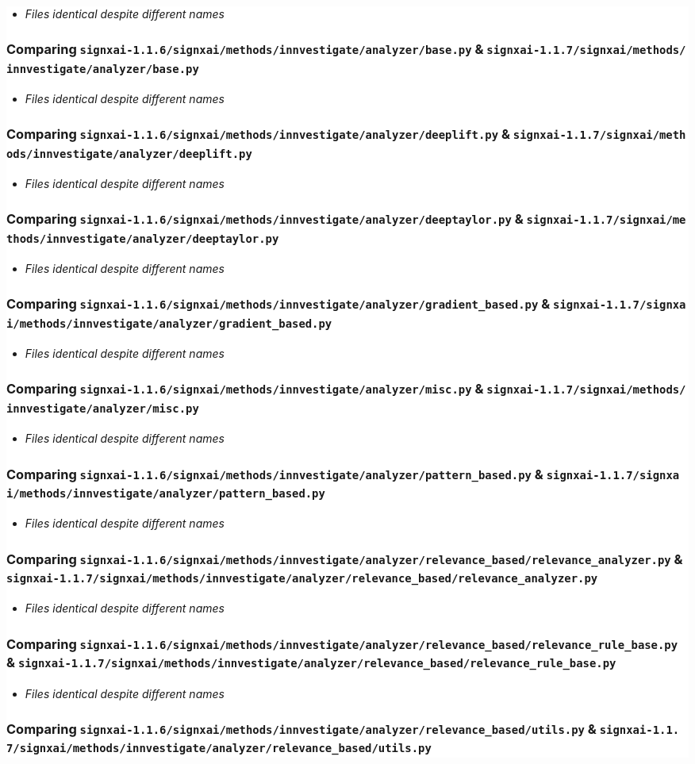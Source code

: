  * *Files identical despite different names*

### Comparing `signxai-1.1.6/signxai/methods/innvestigate/analyzer/base.py` & `signxai-1.1.7/signxai/methods/innvestigate/analyzer/base.py`

 * *Files identical despite different names*

### Comparing `signxai-1.1.6/signxai/methods/innvestigate/analyzer/deeplift.py` & `signxai-1.1.7/signxai/methods/innvestigate/analyzer/deeplift.py`

 * *Files identical despite different names*

### Comparing `signxai-1.1.6/signxai/methods/innvestigate/analyzer/deeptaylor.py` & `signxai-1.1.7/signxai/methods/innvestigate/analyzer/deeptaylor.py`

 * *Files identical despite different names*

### Comparing `signxai-1.1.6/signxai/methods/innvestigate/analyzer/gradient_based.py` & `signxai-1.1.7/signxai/methods/innvestigate/analyzer/gradient_based.py`

 * *Files identical despite different names*

### Comparing `signxai-1.1.6/signxai/methods/innvestigate/analyzer/misc.py` & `signxai-1.1.7/signxai/methods/innvestigate/analyzer/misc.py`

 * *Files identical despite different names*

### Comparing `signxai-1.1.6/signxai/methods/innvestigate/analyzer/pattern_based.py` & `signxai-1.1.7/signxai/methods/innvestigate/analyzer/pattern_based.py`

 * *Files identical despite different names*

### Comparing `signxai-1.1.6/signxai/methods/innvestigate/analyzer/relevance_based/relevance_analyzer.py` & `signxai-1.1.7/signxai/methods/innvestigate/analyzer/relevance_based/relevance_analyzer.py`

 * *Files identical despite different names*

### Comparing `signxai-1.1.6/signxai/methods/innvestigate/analyzer/relevance_based/relevance_rule_base.py` & `signxai-1.1.7/signxai/methods/innvestigate/analyzer/relevance_based/relevance_rule_base.py`

 * *Files identical despite different names*

### Comparing `signxai-1.1.6/signxai/methods/innvestigate/analyzer/relevance_based/utils.py` & `signxai-1.1.7/signxai/methods/innvestigate/analyzer/relevance_based/utils.py`
